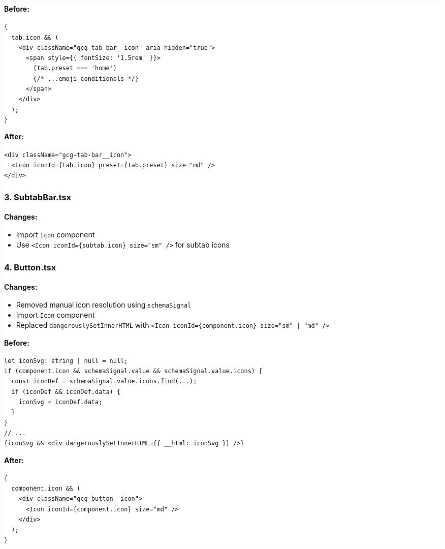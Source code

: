**Before:**

```tsx
{
  tab.icon && (
    <div className="gcg-tab-bar__icon" aria-hidden="true">
      <span style={{ fontSize: '1.5rem' }}>
        {tab.preset === 'home'}
        {/* ...emoji conditionals */}
      </span>
    </div>
  );
}
```

**After:**

```tsx
<div className="gcg-tab-bar__icon">
  <Icon iconId={tab.icon} preset={tab.preset} size="md" />
</div>
```

### 3. SubtabBar.tsx

**Changes:**

- Import `Icon` component
- Use `<Icon iconId={subtab.icon} size="sm" />` for subtab icons

### 4. Button.tsx

**Changes:**

- Removed manual icon resolution using `schemaSignal`
- Import `Icon` component
- Replaced `dangerouslySetInnerHTML` with `<Icon iconId={component.icon} size="sm" | "md" />`

**Before:**

```tsx
let iconSvg: string | null = null;
if (component.icon && schemaSignal.value && schemaSignal.value.icons) {
  const iconDef = schemaSignal.value.icons.find(...);
  if (iconDef && iconDef.data) {
    iconSvg = iconDef.data;
  }
}
// ...
{iconSvg && <div dangerouslySetInnerHTML={{ __html: iconSvg }} />}
```

**After:**

```tsx
{
  component.icon && (
    <div className="gcg-button__icon">
      <Icon iconId={component.icon} size="md" />
    </div>
  );
}
```
